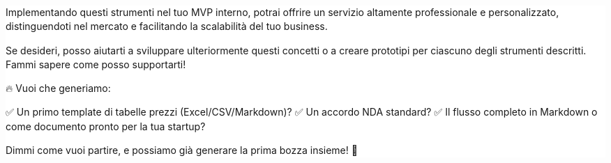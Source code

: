 Implementando questi strumenti nel tuo MVP interno, potrai offrire un servizio altamente professionale e personalizzato, distinguendoti nel mercato e facilitando la scalabilità del tuo business.

Se desideri, posso aiutarti a sviluppare ulteriormente questi concetti o a creare prototipi per ciascuno degli strumenti descritti. Fammi sapere come posso supportarti!

[1]: https://future-code.dev/en/blog/how-to-price-your-software-product-proven-formula/?utm_source=chatgpt.com "How to Price Your Software Product? Proven Formula"
[2]: https://www.rst.software/blog/pricing-models?utm_source=chatgpt.com "10 of the most common pricing models and how they work"
[3]: https://www.digital-adoption.com/software-roi/?utm_source=chatgpt.com "Software ROI: Definition, Benefits And Calculations - Digital Adoption"
[4]: https://cpl.thalesgroup.com/software-monetization/saas-pricing-models?utm_source=chatgpt.com "SaaS Pricing Models and Strategies - Thales Group"
[5]: https://www.linkedin.com/advice/3/how-do-you-measure-return-investment-roi-license?utm_source=chatgpt.com "How to Measure License Management Tool ROI - LinkedIn"


🔥 Vuoi che generiamo:

✅ Un primo template di tabelle prezzi (Excel/CSV/Markdown)? ✅ Un accordo NDA standard? ✅ Il flusso completo in Markdown o come documento pronto per la tua startup?

Dimmi come vuoi partire, e possiamo già generare la prima bozza insieme! 🚀